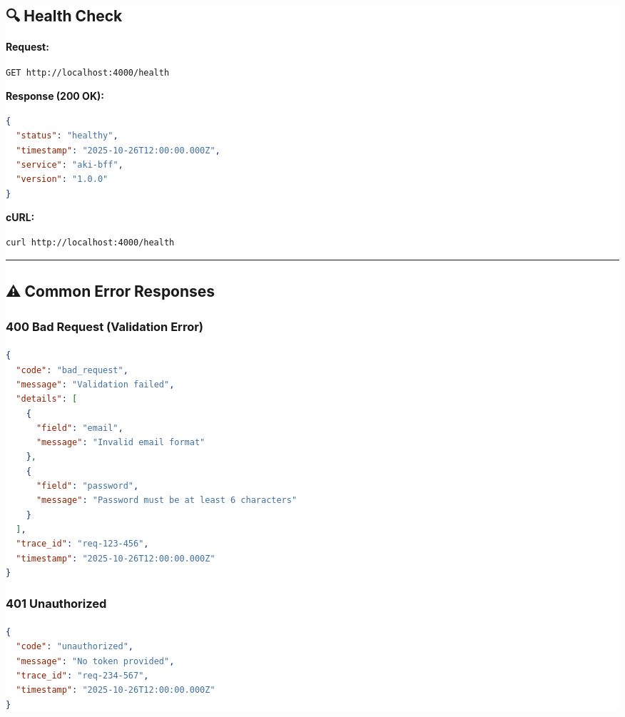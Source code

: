 ## 🔍 Health Check

**Request:**
```http
GET http://localhost:4000/health
```

**Response (200 OK):**
```json
{
  "status": "healthy",
  "timestamp": "2025-10-26T12:00:00.000Z",
  "service": "aki-bff",
  "version": "1.0.0"
}
```

**cURL:**
```bash
curl http://localhost:4000/health
```

---

## ⚠️ Common Error Responses

### 400 Bad Request (Validation Error)

```json
{
  "code": "bad_request",
  "message": "Validation failed",
  "details": [
    {
      "field": "email",
      "message": "Invalid email format"
    },
    {
      "field": "password",
      "message": "Password must be at least 6 characters"
    }
  ],
  "trace_id": "req-123-456",
  "timestamp": "2025-10-26T12:00:00.000Z"
}
```

### 401 Unauthorized

```json
{
  "code": "unauthorized",
  "message": "No token provided",
  "trace_id": "req-234-567",
  "timestamp": "2025-10-26T12:00:00.000Z"
}
```
